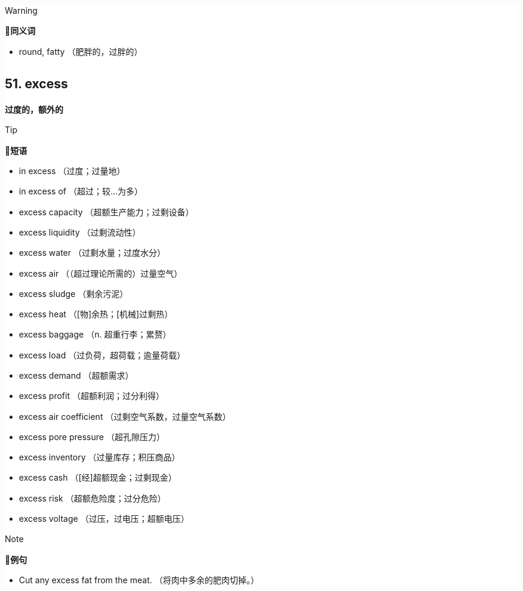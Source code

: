 > [!WARNING]
> **🤔同义词**
> - round, fatty （肥胖的，过胖的）
>

## 51. excess

**过度的，额外的**

> [!TIP]
> **🤩短语**
> - in excess （过度；过量地）
>
> - in excess of （超过；较…为多）
>
> - excess capacity （超额生产能力；过剩设备）
>
> - excess liquidity （过剩流动性）
>
> - excess water （过剩水量；过度水分）
>
> - excess air （（超过理论所需的）过量空气）
>
> - excess sludge （剩余污泥）
>
> - excess heat （[物]余热；[机械]过剩热）
>
> - excess baggage （n. 超重行李；累赘）
>
> - excess load （过负荷，超荷载；逾量荷载）
>
> - excess demand （超额需求）
>
> - excess profit （超额利润；过分利得）
>
> - excess air coefficient （过剩空气系数，过量空气系数）
>
> - excess pore pressure （超孔隙压力）
>
> - excess inventory （过量库存；积压商品）
>
> - excess cash （[经]超额现金；过剩现金）
>
> - excess risk （超额危险度；过分危险）
>
> - excess voltage （过压，过电压；超额电压）
>

> [!NOTE]
> **🎤例句**
> - Cut any excess fat from the meat. （将肉中多余的肥肉切掉。）
>
